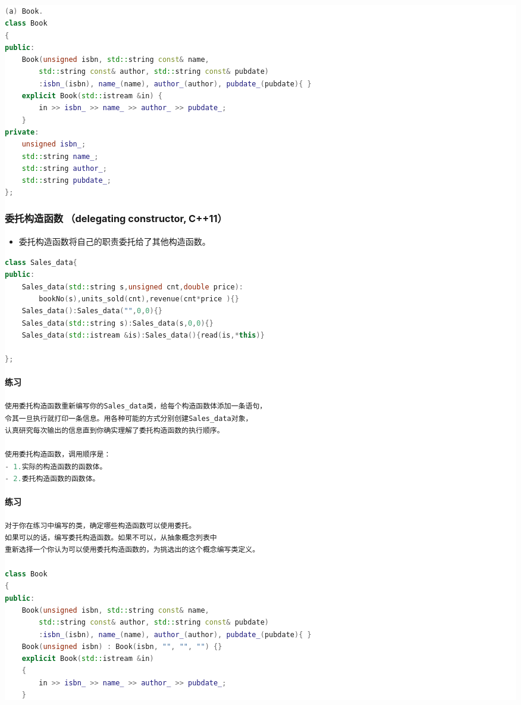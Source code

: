 ```cpp
(a) Book.
class Book 
{
public:
    Book(unsigned isbn, std::string const& name, 
        std::string const& author, std::string const& pubdate)
        :isbn_(isbn), name_(name), author_(author), pubdate_(pubdate){ }
    explicit Book(std::istream &in) { 
        in >> isbn_ >> name_ >> author_ >> pubdate_;
    }
private:
    unsigned isbn_;
    std::string name_;
    std::string author_;
    std::string pubdate_;
};
```




### 委托构造函数 （delegating constructor, **C++11**）
- 委托构造函数将自己的职责委托给了其他构造函数。
```cpp
class Sales_data{
public:
    Sales_data(std::string s,unsigned cnt,double price):
        bookNo(s),units_sold(cnt),revenue(cnt*price ){}
    Sales_data():Sales_data("",0,0){}
    Sales_data(std::string s):Sales_data(s,0,0){}
    Sales_data(std::istream &is):Sales_data(){read(is,*this)}

};

```


#### 练习
```cpp
使用委托构造函数重新编写你的Sales_data类，给每个构造函数体添加一条语句，
令其一旦执行就打印一条信息。用各种可能的方式分别创建Sales_data对象，
认真研究每次输出的信息直到你确实理解了委托构造函数的执行顺序。

使用委托构造函数，调用顺序是：
- 1.实际的构造函数的函数体。
- 2.委托构造函数的函数体。

```

#### 练习
```cpp
对于你在练习中编写的类，确定哪些构造函数可以使用委托。
如果可以的话，编写委托构造函数。如果不可以，从抽象概念列表中
重新选择一个你认为可以使用委托构造函数的，为挑选出的这个概念编写类定义。

class Book 
{
public:
    Book(unsigned isbn, std::string const& name, 
        std::string const& author, std::string const& pubdate)
        :isbn_(isbn), name_(name), author_(author), pubdate_(pubdate){ }
    Book(unsigned isbn) : Book(isbn, "", "", "") {}
    explicit Book(std::istream &in) 
    { 
        in >> isbn_ >> name_ >> author_ >> pubdate_;
    }
```